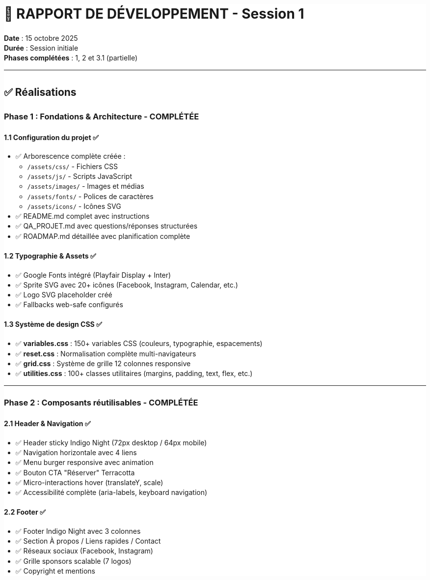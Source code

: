 # 🎉 RAPPORT DE DÉVELOPPEMENT - Session 1

**Date** : 15 octobre 2025  
**Durée** : Session initiale  
**Phases complétées** : 1, 2 et 3.1 (partielle)

---

## ✅ Réalisations

### Phase 1 : Fondations & Architecture - **COMPLÉTÉE**

#### 1.1 Configuration du projet ✅
- ✅ Arborescence complète créée :
  - `/assets/css/` - Fichiers CSS
  - `/assets/js/` - Scripts JavaScript
  - `/assets/images/` - Images et médias
  - `/assets/fonts/` - Polices de caractères
  - `/assets/icons/` - Icônes SVG
- ✅ README.md complet avec instructions
- ✅ QA_PROJET.md avec questions/réponses structurées
- ✅ ROADMAP.md détaillée avec planification complète

#### 1.2 Typographie & Assets ✅
- ✅ Google Fonts intégré (Playfair Display + Inter)
- ✅ Sprite SVG avec 20+ icônes (Facebook, Instagram, Calendar, etc.)
- ✅ Logo SVG placeholder créé
- ✅ Fallbacks web-safe configurés

#### 1.3 Système de design CSS ✅
- ✅ **variables.css** : 150+ variables CSS (couleurs, typographie, espacements)
- ✅ **reset.css** : Normalisation complète multi-navigateurs
- ✅ **grid.css** : Système de grille 12 colonnes responsive
- ✅ **utilities.css** : 100+ classes utilitaires (margins, padding, text, flex, etc.)

---

### Phase 2 : Composants réutilisables - **COMPLÉTÉE**

#### 2.1 Header & Navigation ✅
- ✅ Header sticky Indigo Night (72px desktop / 64px mobile)
- ✅ Navigation horizontale avec 4 liens
- ✅ Menu burger responsive avec animation
- ✅ Bouton CTA "Réserver" Terracotta
- ✅ Micro-interactions hover (translateY, scale)
- ✅ Accessibilité complète (aria-labels, keyboard navigation)

#### 2.2 Footer ✅
- ✅ Footer Indigo Night avec 3 colonnes
- ✅ Section À propos / Liens rapides / Contact
- ✅ Réseaux sociaux (Facebook, Instagram)
- ✅ Grille sponsors scalable (7 logos)
- ✅ Copyright et mentions

